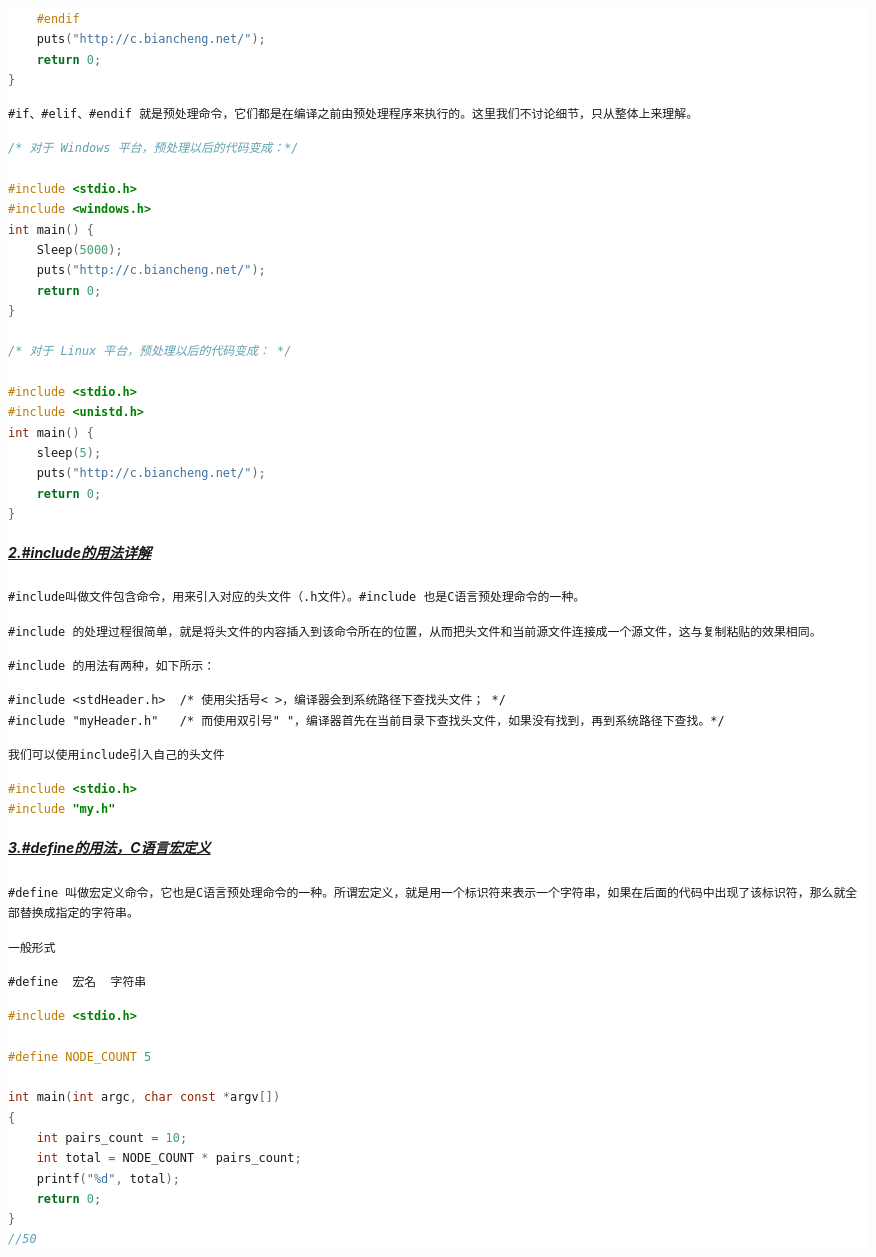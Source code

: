 ```c
    #endif
    puts("http://c.biancheng.net/");
    return 0;
}
```
`#if、#elif、#endif 就是预处理命令，它们都是在编译之前由预处理程序来执行的。这里我们不讨论细节，只从整体上来理解。`

```c
/* 对于 Windows 平台，预处理以后的代码变成：*/

#include <stdio.h>
#include <windows.h>
int main() {
    Sleep(5000);
    puts("http://c.biancheng.net/");
    return 0;
}

/* 对于 Linux 平台，预处理以后的代码变成： */

#include <stdio.h>
#include <unistd.h>
int main() {
    sleep(5);
    puts("http://c.biancheng.net/");
    return 0;
}
```
##### [2.#include的用法详解](#top)  <b id="target2"></b>
`#include叫做文件包含命令，用来引入对应的头文件（.h文件）。#include 也是C语言预处理命令的一种。`

`#include 的处理过程很简单，就是将头文件的内容插入到该命令所在的位置，从而把头文件和当前源文件连接成一个源文件，这与复制粘贴的效果相同。`

`#include 的用法有两种，如下所示：`

```
#include <stdHeader.h>  /* 使用尖括号< >，编译器会到系统路径下查找头文件； */
#include "myHeader.h"   /* 而使用双引号" "，编译器首先在当前目录下查找头文件，如果没有找到，再到系统路径下查找。*/
```

`我们可以使用include引入自己的头文件`
```c
#include <stdio.h>
#include "my.h"
```
##### [3.#define的用法，C语言宏定义](#top) <b id="target3"></b>
`#define 叫做宏定义命令，它也是C语言预处理命令的一种。所谓宏定义，就是用一个标识符来表示一个字符串，如果在后面的代码中出现了该标识符，那么就全部替换成指定的字符串。`

`一般形式`
```
#define  宏名  字符串
```

```c
#include <stdio.h>

#define NODE_COUNT 5 

int main(int argc, char const *argv[])
{
    int pairs_count = 10;
    int total = NODE_COUNT * pairs_count;
    printf("%d", total);
    return 0;
}
//50
```
